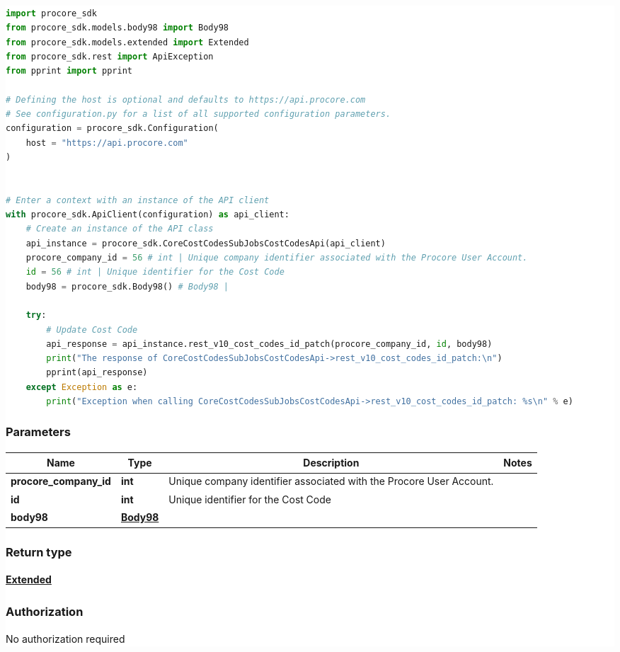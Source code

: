 
```python
import procore_sdk
from procore_sdk.models.body98 import Body98
from procore_sdk.models.extended import Extended
from procore_sdk.rest import ApiException
from pprint import pprint

# Defining the host is optional and defaults to https://api.procore.com
# See configuration.py for a list of all supported configuration parameters.
configuration = procore_sdk.Configuration(
    host = "https://api.procore.com"
)


# Enter a context with an instance of the API client
with procore_sdk.ApiClient(configuration) as api_client:
    # Create an instance of the API class
    api_instance = procore_sdk.CoreCostCodesSubJobsCostCodesApi(api_client)
    procore_company_id = 56 # int | Unique company identifier associated with the Procore User Account.
    id = 56 # int | Unique identifier for the Cost Code
    body98 = procore_sdk.Body98() # Body98 | 

    try:
        # Update Cost Code
        api_response = api_instance.rest_v10_cost_codes_id_patch(procore_company_id, id, body98)
        print("The response of CoreCostCodesSubJobsCostCodesApi->rest_v10_cost_codes_id_patch:\n")
        pprint(api_response)
    except Exception as e:
        print("Exception when calling CoreCostCodesSubJobsCostCodesApi->rest_v10_cost_codes_id_patch: %s\n" % e)
```



### Parameters


Name | Type | Description  | Notes
------------- | ------------- | ------------- | -------------
 **procore_company_id** | **int**| Unique company identifier associated with the Procore User Account. | 
 **id** | **int**| Unique identifier for the Cost Code | 
 **body98** | [**Body98**](Body98.md)|  | 

### Return type

[**Extended**](Extended.md)

### Authorization

No authorization required
